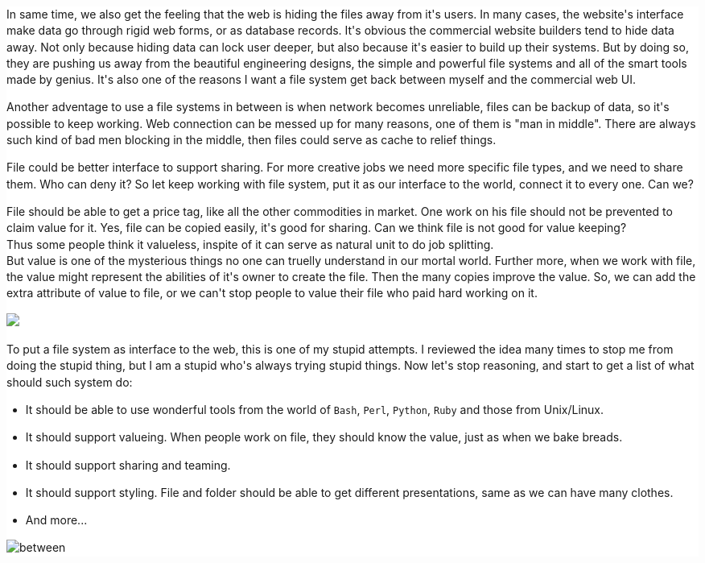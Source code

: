 In same time,  we also get the feeling that the web is hiding the files away
from it's users.  In many cases, the website's interface make data go through
rigid web forms, or as database records.  It's obvious the commercial website
builders tend to hide data away.  Not only because hiding data can lock user
deeper, but also because it's easier to build up their systems.  But by doing
so, they are pushing us away from the beautiful engineering designs, the
simple and powerful file systems and all of the smart tools made by genius.
It's also one of the reasons I want a file system get back between myself and
the commercial web UI.

Another adventage to use a file systems in between is when network becomes
unreliable, files can be backup of data, so it's possible to keep working.
Web connection can be messed up for many reasons, one of them is "man in
middle".  There are always such kind of bad men blocking in the middle,  then
files could serve as cache to relief things.

File could be better interface to support sharing.  For more creative jobs we
need more specific file types, and we need to share them.  Who can deny it?
So let keep working with file system, put it as our interface to the world,
connect it to every one.  Can we?

File should be able to get a price tag, like all the other commodities in market.
One work on his file should not be prevented to claim value for it.
Yes, file can be copied easily, it's good for sharing.
Can we think file is not good for value keeping?  
Thus some people think it valueless,
inspite of it can serve as natural unit to do job splitting.  
But value is one of the mysterious things no one can truelly understand in our
mortal world.
Further more, when we work with file,
the value might represent the abilities of it's owner to create the file.
Then the many copies improve the value.
So, we can add the extra attribute of value to file,
or we can't stop people to value their file who paid hard working on it.

<img src="/gglocal/1890wheat.jpg" width="60%" />

To put a file system as interface to the web,
this is one of my stupid attempts.
I reviewed the idea many times to stop me from doing the stupid thing,
but I am a stupid who's always trying stupid things.
Now let's stop reasoning, and start
to get a list of what should such system do:

- It should be able to use wonderful tools from the world of `Bash`,
  `Perl`, `Python`, `Ruby` and those from Unix/Linux.

- It should support valueing. 
  When people work on file, they should know the value, just as
  when we bake breads.

- It should support sharing and teaming.

- It should support styling. File and folder should be able to get different
  presentations, same as we can have many clothes. 

- And more...



![between](/gglocal/van-gogh-between.jpg)



